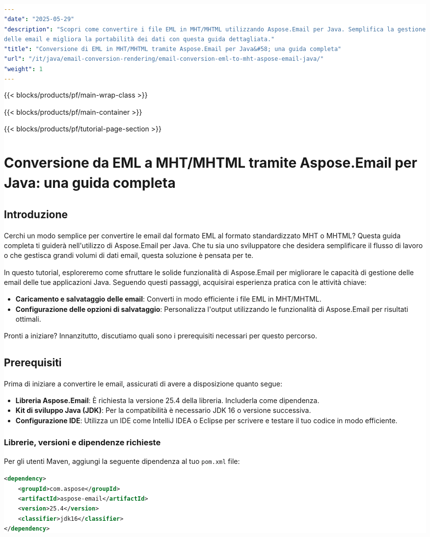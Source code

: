 ```yaml
---
"date": "2025-05-29"
"description": "Scopri come convertire i file EML in MHT/MHTML utilizzando Aspose.Email per Java. Semplifica la gestione delle email e migliora la portabilità dei dati con questa guida dettagliata."
"title": "Conversione di EML in MHT/MHTML tramite Aspose.Email per Java&#58; una guida completa"
"url": "/it/java/email-conversion-rendering/email-conversion-eml-to-mht-aspose-email-java/"
"weight": 1
---
```


{{< blocks/products/pf/main-wrap-class >}}

{{< blocks/products/pf/main-container >}}

{{< blocks/products/pf/tutorial-page-section >}}
# Conversione da EML a MHT/MHTML tramite Aspose.Email per Java: una guida completa

## Introduzione

Cerchi un modo semplice per convertire le email dal formato EML al formato standardizzato MHT o MHTML? Questa guida completa ti guiderà nell'utilizzo di Aspose.Email per Java. Che tu sia uno sviluppatore che desidera semplificare il flusso di lavoro o che gestisca grandi volumi di dati email, questa soluzione è pensata per te.

In questo tutorial, esploreremo come sfruttare le solide funzionalità di Aspose.Email per migliorare le capacità di gestione delle email delle tue applicazioni Java. Seguendo questi passaggi, acquisirai esperienza pratica con le attività chiave:
- **Caricamento e salvataggio delle email**: Converti in modo efficiente i file EML in MHT/MHTML.
- **Configurazione delle opzioni di salvataggio**: Personalizza l'output utilizzando le funzionalità di Aspose.Email per risultati ottimali.

Pronti a iniziare? Innanzitutto, discutiamo quali sono i prerequisiti necessari per questo percorso.

## Prerequisiti

Prima di iniziare a convertire le email, assicurati di avere a disposizione quanto segue:
- **Libreria Aspose.Email**: È richiesta la versione 25.4 della libreria. Includerla come dipendenza.
- **Kit di sviluppo Java (JDK)**: Per la compatibilità è necessario JDK 16 o versione successiva.
- **Configurazione IDE**: Utilizza un IDE come IntelliJ IDEA o Eclipse per scrivere e testare il tuo codice in modo efficiente.

### Librerie, versioni e dipendenze richieste

Per gli utenti Maven, aggiungi la seguente dipendenza al tuo `pom.xml` file:

```xml
<dependency>
    <groupId>com.aspose</groupId>
    <artifactId>aspose-email</artifactId>
    <version>25.4</version>
    <classifier>jdk16</classifier>
</dependency>
```
